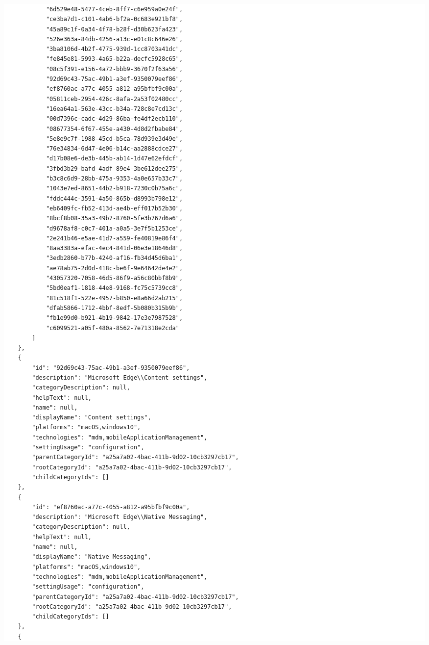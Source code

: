                 "6d529e48-5477-4ceb-8ff7-c6e959a0e24f",
                "ce3ba7d1-c101-4ab6-bf2a-0c683e921bf8",
                "45a89c1f-0a34-4f78-b28f-d30b623fa423",
                "526e363a-84db-4256-a13c-e01c8c646e26",
                "3ba8106d-4b2f-4775-939d-1cc8703a41dc",
                "fe845e81-5993-4a65-b22a-decfc5928c65",
                "08c5f391-e156-4a72-bbb9-3670f2f63a56",
                "92d69c43-75ac-49b1-a3ef-9350079eef86",
                "ef8760ac-a77c-4055-a812-a95bfbf9c00a",
                "05811ceb-2954-426c-8afa-2a53f02480cc",
                "16ea64a1-563e-43cc-b34a-728c8e7cd13c",
                "00d7396c-cadc-4d29-86ba-fe4df2ecb110",
                "08677354-6f67-455e-a430-4d8d2fbabe84",
                "5e8e9c7f-1988-45cd-b5ca-78d939e3d49e",
                "76e34834-6d47-4e06-b14c-aa2888cdce27",
                "d17b08e6-de3b-445b-ab14-1d47e62efdcf",
                "3fbd3b29-bafd-4adf-89e4-3be612dee275",
                "b3c8c6d9-28bb-475a-9353-4a0e657b33c7",
                "1043e7ed-8651-44b2-b918-7230c0b75a6c",
                "fddc444c-3591-4a50-865b-d8993b798e12",
                "eb6409fc-fb52-413d-ae4b-eff017b52b30",
                "8bcf8b08-35a3-49b7-8760-5fe3b767d6a6",
                "d9678af8-c0c7-401a-a0a5-3e7f5b1253ce",
                "2e241b46-e5ae-41d7-a559-fe40819e86f4",
                "8aa3383a-efac-4ec4-841d-06e3e18646d8",
                "3edb2860-b77b-4240-af16-fb34d45d6ba1",
                "ae78ab75-2d0d-418c-be6f-9e64642de4e2",
                "43057320-7058-46d5-86f9-a56c80bbf8b9",
                "5bd0eaf1-1818-44e8-9168-fc75c5739cc8",
                "81c518f1-522e-4957-b850-e8a66d2ab215",
                "dfab5866-1712-4bbf-8edf-5b080b315b9b",
                "fb1e99d0-b921-4b19-9842-17e3e7987528",
                "c6099521-a05f-480a-8562-7e71318e2cda"
            ]
        },
        {
            "id": "92d69c43-75ac-49b1-a3ef-9350079eef86",
            "description": "Microsoft Edge\\Content settings",
            "categoryDescription": null,
            "helpText": null,
            "name": null,
            "displayName": "Content settings",
            "platforms": "macOS,windows10",
            "technologies": "mdm,mobileApplicationManagement",
            "settingUsage": "configuration",
            "parentCategoryId": "a25a7a02-4bac-411b-9d02-10cb3297cb17",
            "rootCategoryId": "a25a7a02-4bac-411b-9d02-10cb3297cb17",
            "childCategoryIds": []
        },
        {
            "id": "ef8760ac-a77c-4055-a812-a95bfbf9c00a",
            "description": "Microsoft Edge\\Native Messaging",
            "categoryDescription": null,
            "helpText": null,
            "name": null,
            "displayName": "Native Messaging",
            "platforms": "macOS,windows10",
            "technologies": "mdm,mobileApplicationManagement",
            "settingUsage": "configuration",
            "parentCategoryId": "a25a7a02-4bac-411b-9d02-10cb3297cb17",
            "rootCategoryId": "a25a7a02-4bac-411b-9d02-10cb3297cb17",
            "childCategoryIds": []
        },
        {